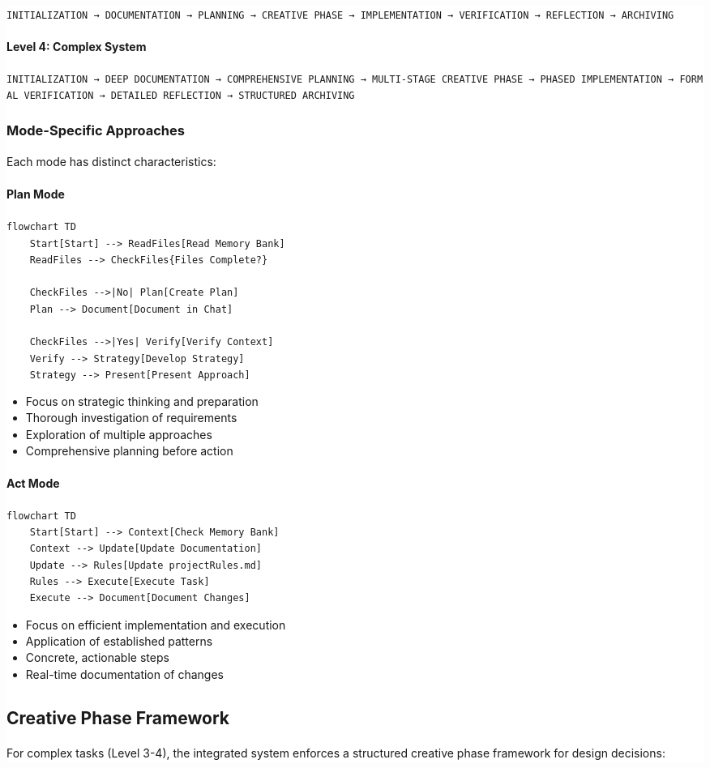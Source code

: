 ```
INITIALIZATION → DOCUMENTATION → PLANNING → CREATIVE PHASE → IMPLEMENTATION → VERIFICATION → REFLECTION → ARCHIVING
```

#### Level 4: Complex System

```
INITIALIZATION → DEEP DOCUMENTATION → COMPREHENSIVE PLANNING → MULTI-STAGE CREATIVE PHASE → PHASED IMPLEMENTATION → FORMAL VERIFICATION → DETAILED REFLECTION → STRUCTURED ARCHIVING
```

### Mode-Specific Approaches

Each mode has distinct characteristics:

#### Plan Mode

```mermaid
flowchart TD
    Start[Start] --> ReadFiles[Read Memory Bank]
    ReadFiles --> CheckFiles{Files Complete?}

    CheckFiles -->|No| Plan[Create Plan]
    Plan --> Document[Document in Chat]

    CheckFiles -->|Yes| Verify[Verify Context]
    Verify --> Strategy[Develop Strategy]
    Strategy --> Present[Present Approach]
```

- Focus on strategic thinking and preparation
- Thorough investigation of requirements
- Exploration of multiple approaches
- Comprehensive planning before action

#### Act Mode

```mermaid
flowchart TD
    Start[Start] --> Context[Check Memory Bank]
    Context --> Update[Update Documentation]
    Update --> Rules[Update projectRules.md]
    Rules --> Execute[Execute Task]
    Execute --> Document[Document Changes]
```

- Focus on efficient implementation and execution
- Application of established patterns
- Concrete, actionable steps
- Real-time documentation of changes

## Creative Phase Framework

For complex tasks (Level 3-4), the integrated system enforces a structured
creative phase framework for design decisions:
